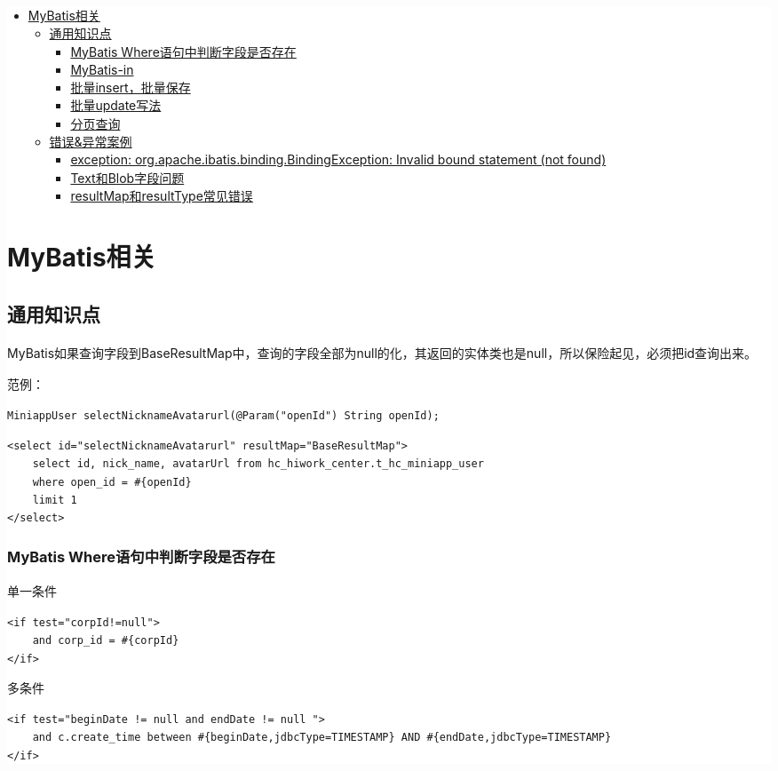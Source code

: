 

- [MyBatis相关](#mybatis%E7%9B%B8%E5%85%B3)
    - [通用知识点](#%E9%80%9A%E7%94%A8%E7%9F%A5%E8%AF%86%E7%82%B9)
        - [MyBatis Where语句中判断字段是否存在](#mybatis-where%E8%AF%AD%E5%8F%A5%E4%B8%AD%E5%88%A4%E6%96%AD%E5%AD%97%E6%AE%B5%E6%98%AF%E5%90%A6%E5%AD%98%E5%9C%A8)
        - [MyBatis-in](#mybatis-in)
        - [批量insert，批量保存](#%E6%89%B9%E9%87%8Finsert%EF%BC%8C%E6%89%B9%E9%87%8F%E4%BF%9D%E5%AD%98)
        - [批量update写法](#%E6%89%B9%E9%87%8Fupdate%E5%86%99%E6%B3%95)
        - [分页查询](#%E5%88%86%E9%A1%B5%E6%9F%A5%E8%AF%A2)
    - [错误&异常案例](#%E9%94%99%E8%AF%AF%E5%BC%82%E5%B8%B8%E6%A1%88%E4%BE%8B)
        - [exception: org.apache.ibatis.binding.BindingException: Invalid bound statement (not found)](#exception-orgapacheibatisbindingbindingexception-invalid-bound-statement-not-found)
        - [Text和Blob字段问题](#text%E5%92%8Cblob%E5%AD%97%E6%AE%B5%E9%97%AE%E9%A2%98)
        - [resultMap和resultType常见错误](#resultmap%E5%92%8Cresulttype%E5%B8%B8%E8%A7%81%E9%94%99%E8%AF%AF)



# MyBatis相关

## 通用知识点

MyBatis如果查询字段到BaseResultMap中，查询的字段全部为null的化，其返回的实体类也是null，所以保险起见，必须把id查询出来。

范例：

```
MiniappUser selectNicknameAvatarurl(@Param("openId") String openId);
```

```
<select id="selectNicknameAvatarurl" resultMap="BaseResultMap">
    select id, nick_name, avatarUrl from hc_hiwork_center.t_hc_miniapp_user
    where open_id = #{openId}
    limit 1
</select>
```

### MyBatis Where语句中判断字段是否存在

单一条件

```
<if test="corpId!=null">
	and corp_id = #{corpId}
</if>
```

多条件

```
<if test="beginDate != null and endDate != null ">
	and c.create_time between #{beginDate,jdbcType=TIMESTAMP} AND #{endDate,jdbcType=TIMESTAMP}
</if>
```
